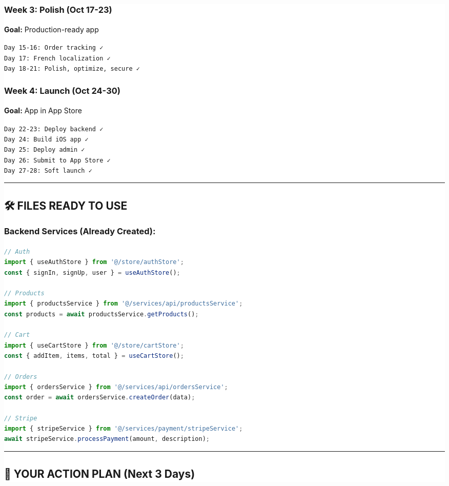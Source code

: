 ### **Week 3: Polish (Oct 17-23)**

**Goal:** Production-ready app

```
Day 15-16: Order tracking ✓
Day 17: French localization ✓
Day 18-21: Polish, optimize, secure ✓
```

### **Week 4: Launch (Oct 24-30)**

**Goal:** App in App Store

```
Day 22-23: Deploy backend ✓
Day 24: Build iOS app ✓
Day 25: Deploy admin ✓
Day 26: Submit to App Store ✓
Day 27-28: Soft launch ✓
```

---

## 🛠️ **FILES READY TO USE**

### **Backend Services (Already Created):**

```typescript
// Auth
import { useAuthStore } from '@/store/authStore';
const { signIn, signUp, user } = useAuthStore();

// Products
import { productsService } from '@/services/api/productsService';
const products = await productsService.getProducts();

// Cart
import { useCartStore } from '@/store/cartStore';
const { addItem, items, total } = useCartStore();

// Orders
import { ordersService } from '@/services/api/ordersService';
const order = await ordersService.createOrder(data);

// Stripe
import { stripeService } from '@/services/payment/stripeService';
await stripeService.processPayment(amount, description);
```

---

## 🎯 **YOUR ACTION PLAN (Next 3 Days)**
